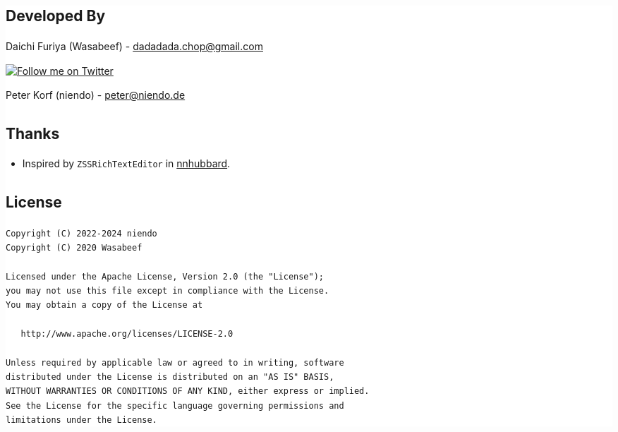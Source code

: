 Developed By
-------
Daichi Furiya (Wasabeef) - <dadadada.chop@gmail.com>

<a href="https://twitter.com/wasabeef_jp">
<img alt="Follow me on Twitter" src="https://raw.githubusercontent.com/wasabeef/art/master/twitter.png" width="75"/>
</a>

Peter Korf (niendo) - <peter@niendo.de>

Thanks
-------

* Inspired by `ZSSRichTextEditor` in [nnhubbard](https://github.com/nnhubbard/ZSSRichTextEditor).

License
-------

    Copyright (C) 2022-2024 niendo
    Copyright (C) 2020 Wasabeef

    Licensed under the Apache License, Version 2.0 (the "License");
    you may not use this file except in compliance with the License.
    You may obtain a copy of the License at

       http://www.apache.org/licenses/LICENSE-2.0

    Unless required by applicable law or agreed to in writing, software
    distributed under the License is distributed on an "AS IS" BASIS,
    WITHOUT WARRANTIES OR CONDITIONS OF ANY KIND, either express or implied.
    See the License for the specific language governing permissions and
    limitations under the License.
